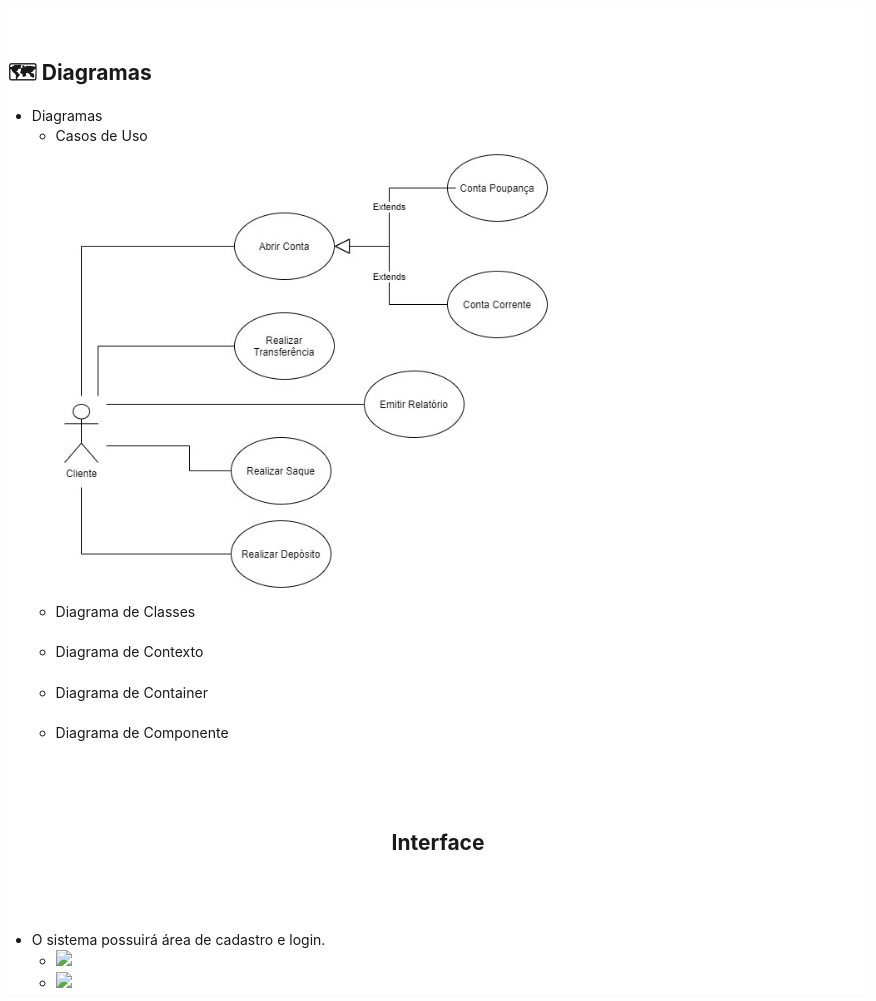 <br>
 

## 🗺️ Diagramas  
- Diagramas
  - Casos de Uso
    <br><img src="./img/caso_de_uso.jpg" width="500px;" alt=""/>
  - Diagrama de Classes
    <br><img src="./img/IF_banking.png" width="500px;" alt=""/>
  - Diagrama de Contexto
    <br><img src="./img/contexto.jpg" width="500px;" alt=""/>
  - Diagrama de Container
    <br><img src="./img/container.jpeg" width="500px;" alt=""/>
  - Diagrama de Componente
    <br><img src="./img/component.jpeg" width="500px;" alt=""/>
 
 <br>

<h2 align="center">
    Interface
</h2>
<br>
  <br>
<ul>
  <li>
  O sistema possuirá área de cadastro e login.
   <ul>
      <li><img src="./img/login.png" width="500px;"></li>
      <li><img src="./img/cadastro.png" width="500px;"></li>
    